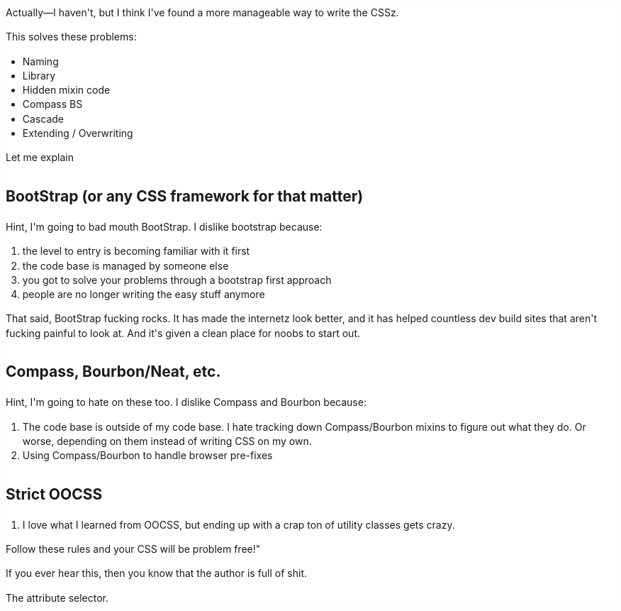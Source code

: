 Actually—I haven't, but I think I've found a more manageable way to write the CSSz.

This solves these problems:

- Naming
- Library
- Hidden mixin code
- Compass BS
- Cascade
- Extending / Overwriting

Let me explain


## BootStrap (or any CSS framework for that matter)
Hint, I'm going to bad mouth BootStrap. I dislike bootstrap because:

1. the level to entry is becoming familiar with it first
2. the code base is managed by someone else
3. you got to solve your problems through a bootstrap first approach
4. people are no longer writing the easy stuff anymore

That said, BootStrap fucking rocks. It has made the internetz look better, and it has helped countless dev build sites that aren't fucking painful to look at. And it's given a clean place for noobs to start out.

## Compass, Bourbon/Neat, etc.
Hint, I'm going to hate on these too. I dislike Compass and Bourbon because:

1. The code base is outside of my code base. I hate tracking down Compass/Bourbon mixins to figure out what they do. Or worse, depending on them instead of writing CSS on my own.
2. Using Compass/Bourbon to handle browser pre-fixes

## Strict OOCSS
1. I love what I learned from OOCSS, but ending up with a crap ton of utility classes gets crazy.


Follow these rules and your CSS will be problem free!"

If you ever hear this, then you know that the author is full of shit.

The attribute selector.
